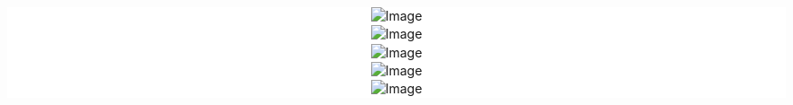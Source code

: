 <div align="center">
<img src="https://raw.githubusercontent.com/QuantLet/MVA/master/QID-948-MVApcabankr/MVApcabankr-1_sas.png" alt="Image" />
</div>

<div align="center">
<img src="https://raw.githubusercontent.com/QuantLet/MVA/master/QID-948-MVApcabankr/MVApcabankr-2_sas.png" alt="Image" />
</div>

<div align="center">
<img src="https://raw.githubusercontent.com/QuantLet/MVA/master/QID-948-MVApcabankr/MVApcabankr-3_sas.png" alt="Image" />
</div>

<div align="center">
<img src="https://raw.githubusercontent.com/QuantLet/MVA/master/QID-948-MVApcabankr/MVApcabankr-4_sas.png" alt="Image" />
</div>

<div align="center">
<img src="https://raw.githubusercontent.com/QuantLet/MVA/master/QID-948-MVApcabankr/MVApcabankr_matlabOLD.png" alt="Image" />
</div>


